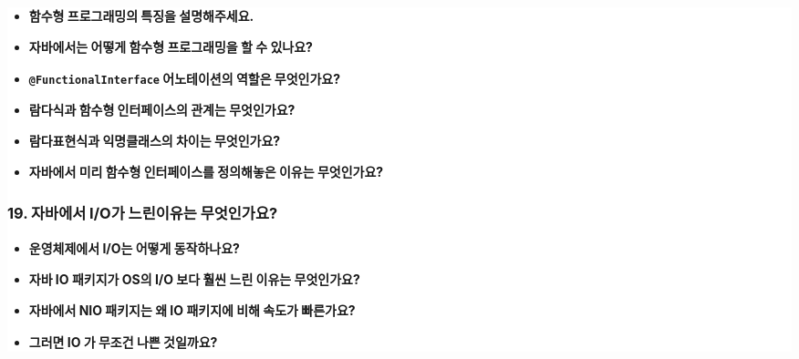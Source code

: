 - **함수형 프로그래밍의 특징을 설명해주세요.**

- **자바에서는 어떻게 함수형 프로그래밍을 할 수 있나요?**

- **`@FunctionalInterface` 어노테이션의 역할은 무엇인가요?**

- **람다식과 함수형 인터페이스의 관계는 무엇인가요?**

- **람다표현식과 익명클래스의 차이는 무엇인가요?**

- **자바에서 미리 함수형 인터페이스를 정의해놓은 이유는 무엇인가요?**

### 19. 자바에서 I/O가 느린이유는 무엇인가요?

- **운영체제에서 I/O는 어떻게 동작하나요?**

- **자바 IO 패키지가 OS의 I/O 보다 훨씬 느린 이유는 무엇인가요?**

- **자바에서 NIO 패키지는 왜 IO 패키지에 비해 속도가 빠른가요?**

- **그러면 IO 가 무조건 나쁜 것일까요?**

